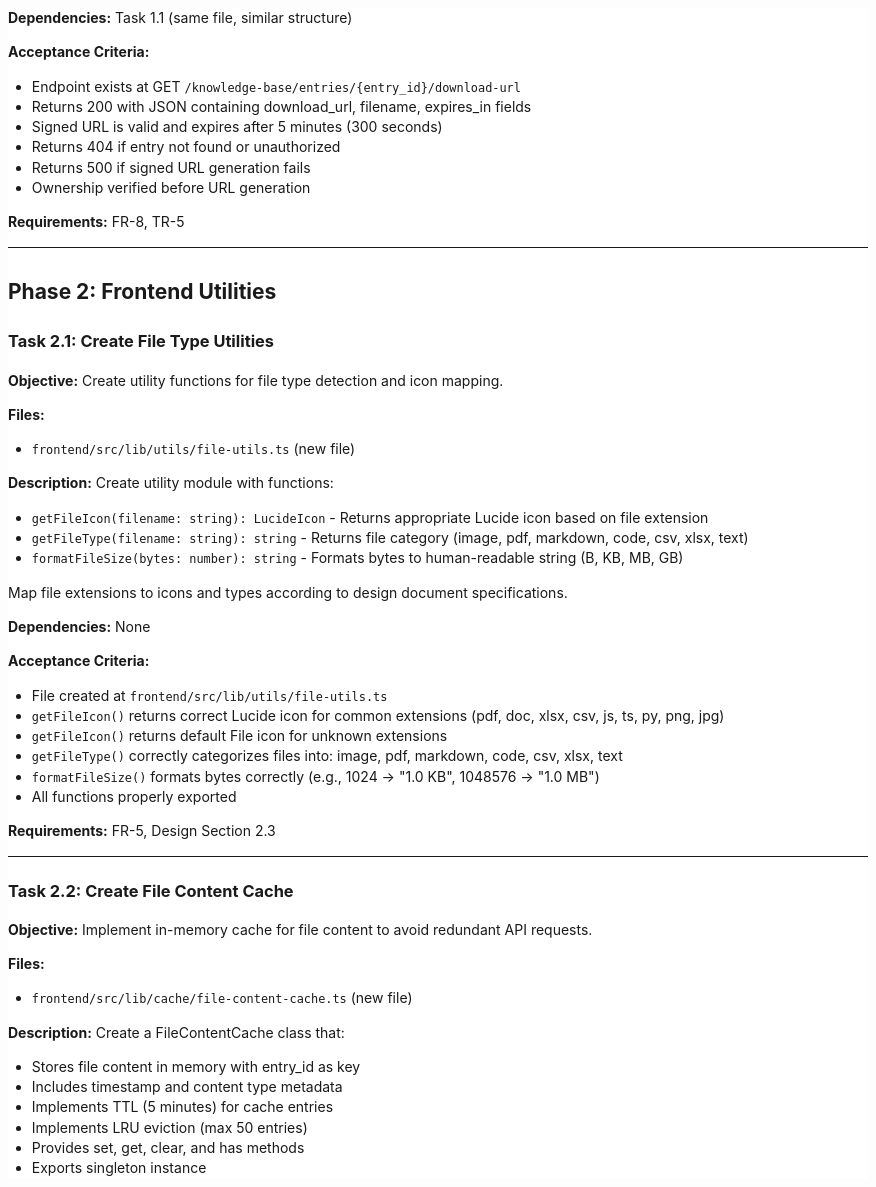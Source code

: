 **Dependencies:** Task 1.1 (same file, similar structure)

**Acceptance Criteria:**
- Endpoint exists at GET `/knowledge-base/entries/{entry_id}/download-url`
- Returns 200 with JSON containing download_url, filename, expires_in fields
- Signed URL is valid and expires after 5 minutes (300 seconds)
- Returns 404 if entry not found or unauthorized
- Returns 500 if signed URL generation fails
- Ownership verified before URL generation

**Requirements:** FR-8, TR-5

---

## Phase 2: Frontend Utilities

### Task 2.1: Create File Type Utilities

**Objective:** Create utility functions for file type detection and icon mapping.

**Files:**
- `frontend/src/lib/utils/file-utils.ts` (new file)

**Description:**
Create utility module with functions:
- `getFileIcon(filename: string): LucideIcon` - Returns appropriate Lucide icon based on file extension
- `getFileType(filename: string): string` - Returns file category (image, pdf, markdown, code, csv, xlsx, text)
- `formatFileSize(bytes: number): string` - Formats bytes to human-readable string (B, KB, MB, GB)

Map file extensions to icons and types according to design document specifications.

**Dependencies:** None

**Acceptance Criteria:**
- File created at `frontend/src/lib/utils/file-utils.ts`
- `getFileIcon()` returns correct Lucide icon for common extensions (pdf, doc, xlsx, csv, js, ts, py, png, jpg)
- `getFileIcon()` returns default File icon for unknown extensions
- `getFileType()` correctly categorizes files into: image, pdf, markdown, code, csv, xlsx, text
- `formatFileSize()` formats bytes correctly (e.g., 1024 → "1.0 KB", 1048576 → "1.0 MB")
- All functions properly exported

**Requirements:** FR-5, Design Section 2.3

---

### Task 2.2: Create File Content Cache

**Objective:** Implement in-memory cache for file content to avoid redundant API requests.

**Files:**
- `frontend/src/lib/cache/file-content-cache.ts` (new file)

**Description:**
Create a FileContentCache class that:
- Stores file content in memory with entry_id as key
- Includes timestamp and content type metadata
- Implements TTL (5 minutes) for cache entries
- Implements LRU eviction (max 50 entries)
- Provides set, get, clear, and has methods
- Exports singleton instance
